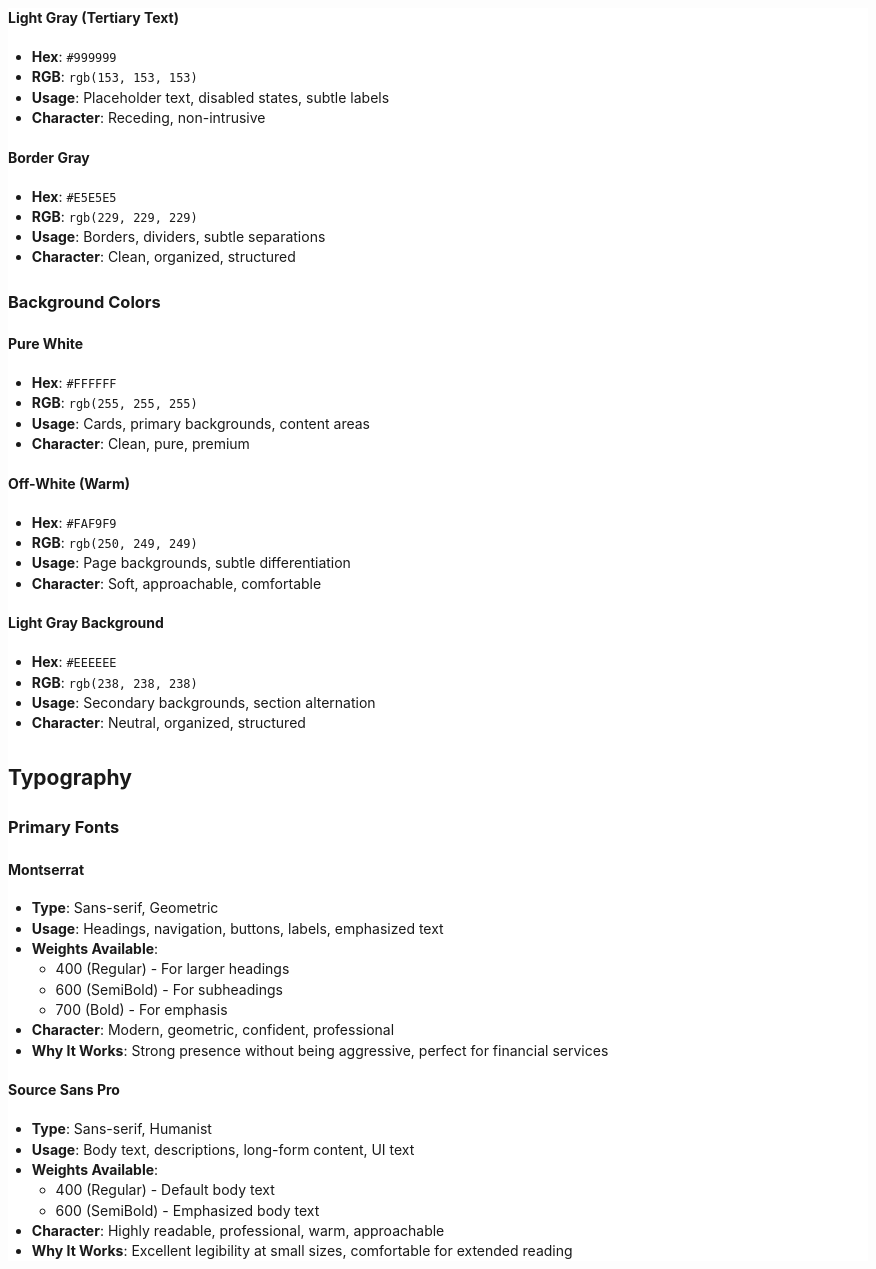 #### Light Gray (Tertiary Text)
- **Hex**: `#999999`
- **RGB**: `rgb(153, 153, 153)`
- **Usage**: Placeholder text, disabled states, subtle labels
- **Character**: Receding, non-intrusive

#### Border Gray
- **Hex**: `#E5E5E5`
- **RGB**: `rgb(229, 229, 229)`
- **Usage**: Borders, dividers, subtle separations
- **Character**: Clean, organized, structured

### Background Colors

#### Pure White
- **Hex**: `#FFFFFF`
- **RGB**: `rgb(255, 255, 255)`
- **Usage**: Cards, primary backgrounds, content areas
- **Character**: Clean, pure, premium

#### Off-White (Warm)
- **Hex**: `#FAF9F9`
- **RGB**: `rgb(250, 249, 249)`
- **Usage**: Page backgrounds, subtle differentiation
- **Character**: Soft, approachable, comfortable

#### Light Gray Background
- **Hex**: `#EEEEEE`
- **RGB**: `rgb(238, 238, 238)`
- **Usage**: Secondary backgrounds, section alternation
- **Character**: Neutral, organized, structured

## Typography

### Primary Fonts

#### Montserrat
- **Type**: Sans-serif, Geometric
- **Usage**: Headings, navigation, buttons, labels, emphasized text
- **Weights Available**:
  - 400 (Regular) - For larger headings
  - 600 (SemiBold) - For subheadings
  - 700 (Bold) - For emphasis
- **Character**: Modern, geometric, confident, professional
- **Why It Works**: Strong presence without being aggressive, perfect for financial services

#### Source Sans Pro
- **Type**: Sans-serif, Humanist
- **Usage**: Body text, descriptions, long-form content, UI text
- **Weights Available**:
  - 400 (Regular) - Default body text
  - 600 (SemiBold) - Emphasized body text
- **Character**: Highly readable, professional, warm, approachable
- **Why It Works**: Excellent legibility at small sizes, comfortable for extended reading
